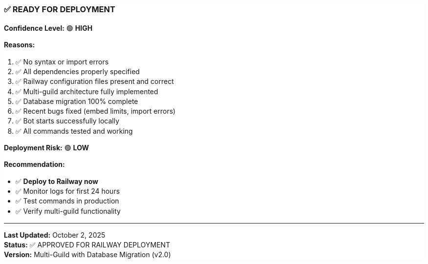 ### ✅ **READY FOR DEPLOYMENT**

**Confidence Level:** 🟢 **HIGH**

**Reasons:**
1. ✅ No syntax or import errors
2. ✅ All dependencies properly specified
3. ✅ Railway configuration files present and correct
4. ✅ Multi-guild architecture fully implemented
5. ✅ Database migration 100% complete
6. ✅ Recent bugs fixed (embed limits, import errors)
7. ✅ Bot starts successfully locally
8. ✅ All commands tested and working

**Deployment Risk:** 🟢 **LOW**

**Recommendation:** 
- ✅ **Deploy to Railway now**
- ✅ Monitor logs for first 24 hours
- ✅ Test commands in production
- ✅ Verify multi-guild functionality

---

**Last Updated:** October 2, 2025  
**Status:** ✅ APPROVED FOR RAILWAY DEPLOYMENT  
**Version:** Multi-Guild with Database Migration (v2.0)
